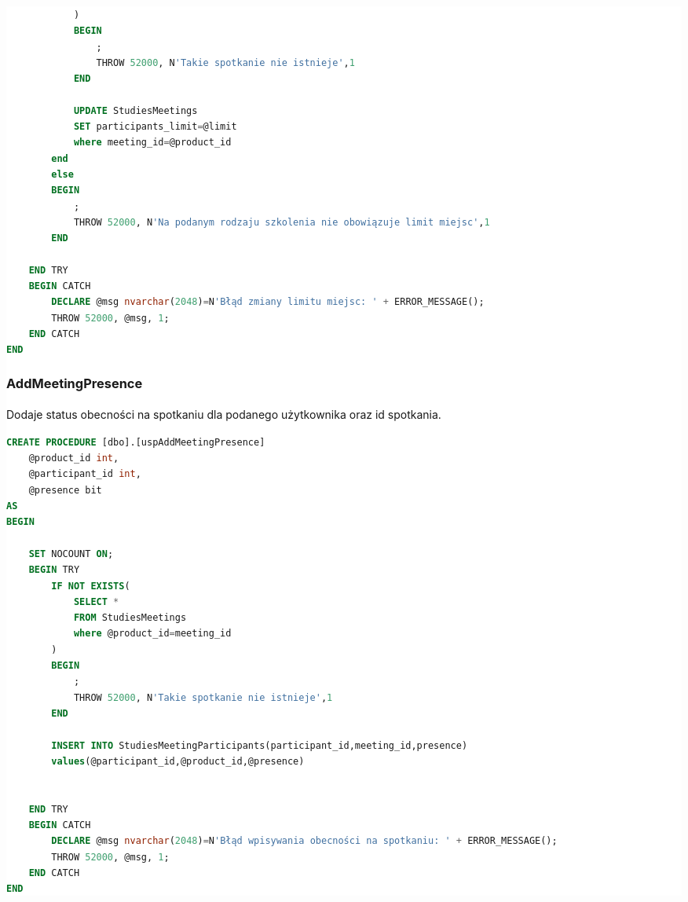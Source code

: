 ```sql
			)
			BEGIN
				;
				THROW 52000, N'Takie spotkanie nie istnieje',1 
			END

			UPDATE StudiesMeetings
			SET participants_limit=@limit
			where meeting_id=@product_id
		end
		else
		BEGIN
			;
			THROW 52000, N'Na podanym rodzaju szkolenia nie obowiązuje limit miejsc',1 
		END

	END TRY
	BEGIN CATCH
		DECLARE @msg nvarchar(2048)=N'Błąd zmiany limitu miejsc: ' + ERROR_MESSAGE();
		THROW 52000, @msg, 1;
	END CATCH
END

```
### AddMeetingPresence

Dodaje status obecności na spotkaniu dla podanego użytkownika oraz id spotkania.

```sql
CREATE PROCEDURE [dbo].[uspAddMeetingPresence]
	@product_id int,
	@participant_id int,
	@presence bit
AS
BEGIN

	SET NOCOUNT ON;
	BEGIN TRY	
		IF NOT EXISTS(
			SELECT *
			FROM StudiesMeetings
			where @product_id=meeting_id
		)
		BEGIN
			;
			THROW 52000, N'Takie spotkanie nie istnieje',1 
		END

		INSERT INTO StudiesMeetingParticipants(participant_id,meeting_id,presence)
		values(@participant_id,@product_id,@presence)
	

	END TRY
	BEGIN CATCH
		DECLARE @msg nvarchar(2048)=N'Błąd wpisywania obecności na spotkaniu: ' + ERROR_MESSAGE();
		THROW 52000, @msg, 1;
	END CATCH
END

```
